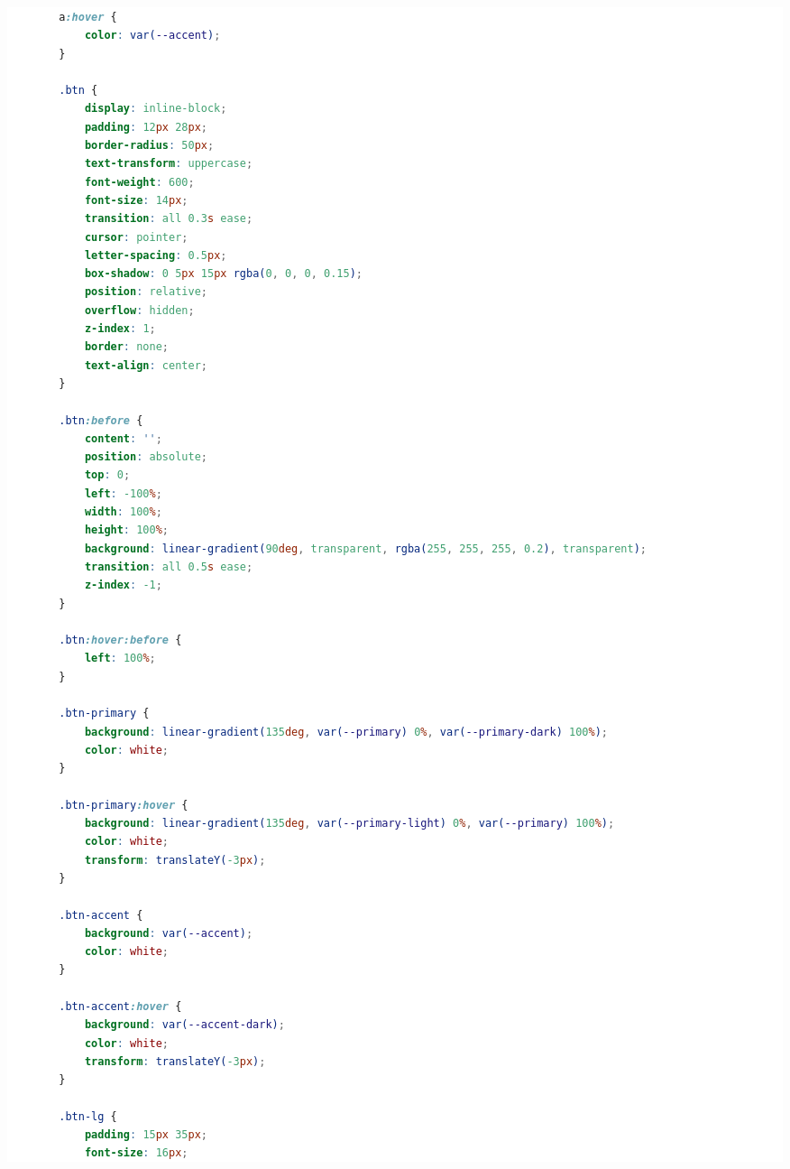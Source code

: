 ```css
        a:hover {
            color: var(--accent);
        }

        .btn {
            display: inline-block;
            padding: 12px 28px;
            border-radius: 50px;
            text-transform: uppercase;
            font-weight: 600;
            font-size: 14px;
            transition: all 0.3s ease;
            cursor: pointer;
            letter-spacing: 0.5px;
            box-shadow: 0 5px 15px rgba(0, 0, 0, 0.15);
            position: relative;
            overflow: hidden;
            z-index: 1;
            border: none;
            text-align: center;
        }

        .btn:before {
            content: '';
            position: absolute;
            top: 0;
            left: -100%;
            width: 100%;
            height: 100%;
            background: linear-gradient(90deg, transparent, rgba(255, 255, 255, 0.2), transparent);
            transition: all 0.5s ease;
            z-index: -1;
        }

        .btn:hover:before {
            left: 100%;
        }

        .btn-primary {
            background: linear-gradient(135deg, var(--primary) 0%, var(--primary-dark) 100%);
            color: white;
        }

        .btn-primary:hover {
            background: linear-gradient(135deg, var(--primary-light) 0%, var(--primary) 100%);
            color: white;
            transform: translateY(-3px);
        }

        .btn-accent {
            background: var(--accent);
            color: white;
        }

        .btn-accent:hover {
            background: var(--accent-dark);
            color: white;
            transform: translateY(-3px);
        }

        .btn-lg {
            padding: 15px 35px;
            font-size: 16px;
```